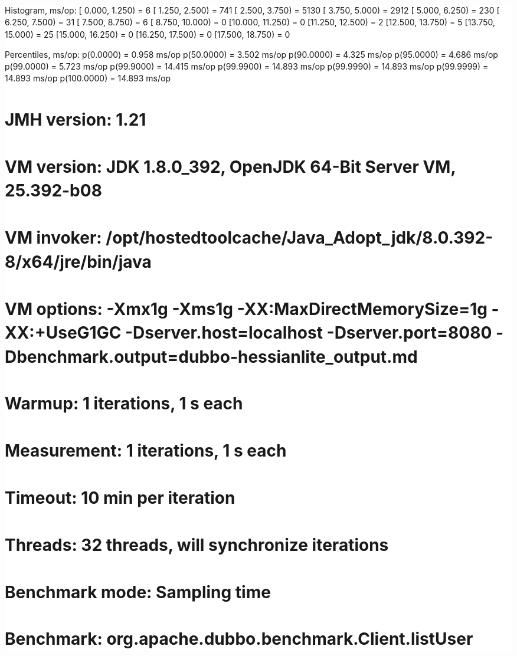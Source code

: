   Histogram, ms/op:
    [ 0.000,  1.250) = 6 
    [ 1.250,  2.500) = 741 
    [ 2.500,  3.750) = 5130 
    [ 3.750,  5.000) = 2912 
    [ 5.000,  6.250) = 230 
    [ 6.250,  7.500) = 31 
    [ 7.500,  8.750) = 6 
    [ 8.750, 10.000) = 0 
    [10.000, 11.250) = 0 
    [11.250, 12.500) = 2 
    [12.500, 13.750) = 5 
    [13.750, 15.000) = 25 
    [15.000, 16.250) = 0 
    [16.250, 17.500) = 0 
    [17.500, 18.750) = 0 

  Percentiles, ms/op:
      p(0.0000) =      0.958 ms/op
     p(50.0000) =      3.502 ms/op
     p(90.0000) =      4.325 ms/op
     p(95.0000) =      4.686 ms/op
     p(99.0000) =      5.723 ms/op
     p(99.9000) =     14.415 ms/op
     p(99.9900) =     14.893 ms/op
     p(99.9990) =     14.893 ms/op
     p(99.9999) =     14.893 ms/op
    p(100.0000) =     14.893 ms/op


# JMH version: 1.21
# VM version: JDK 1.8.0_392, OpenJDK 64-Bit Server VM, 25.392-b08
# VM invoker: /opt/hostedtoolcache/Java_Adopt_jdk/8.0.392-8/x64/jre/bin/java
# VM options: -Xmx1g -Xms1g -XX:MaxDirectMemorySize=1g -XX:+UseG1GC -Dserver.host=localhost -Dserver.port=8080 -Dbenchmark.output=dubbo-hessianlite_output.md
# Warmup: 1 iterations, 1 s each
# Measurement: 1 iterations, 1 s each
# Timeout: 10 min per iteration
# Threads: 32 threads, will synchronize iterations
# Benchmark mode: Sampling time
# Benchmark: org.apache.dubbo.benchmark.Client.listUser
